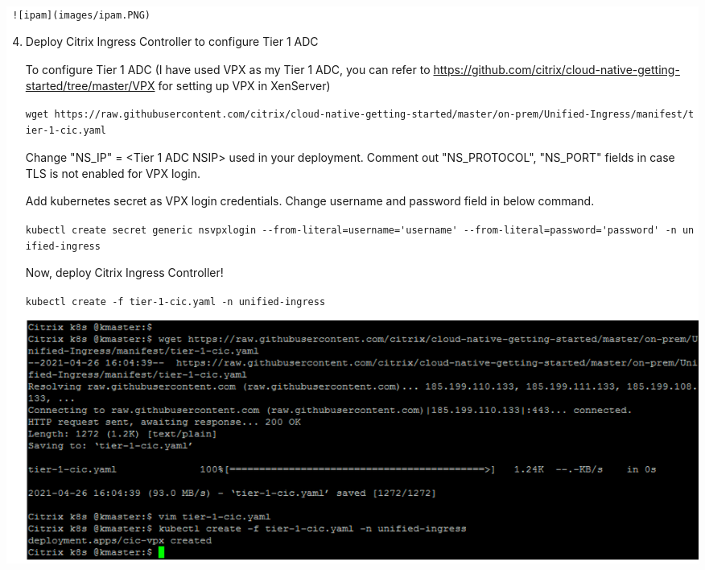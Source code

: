      ![ipam](images/ipam.PNG)

4. Deploy Citrix Ingress Controller to configure Tier 1 ADC

    To configure Tier 1 ADC (I have used VPX as my Tier 1 ADC, you can refer to https://github.com/citrix/cloud-native-getting-started/tree/master/VPX for setting up VPX in XenServer)
    ```
    wget https://raw.githubusercontent.com/citrix/cloud-native-getting-started/master/on-prem/Unified-Ingress/manifest/tier-1-cic.yaml
    ```
    Change "NS_IP" = <Tier 1 ADC NSIP> used in your deployment. Comment out "NS_PROTOCOL", "NS_PORT" fields in case TLS is not enabled for VPX login.
    
    Add kubernetes secret as VPX login credentials. Change username and password field in below command.
    ```
    kubectl create secret generic nsvpxlogin --from-literal=username='username' --from-literal=password='password' -n unified-ingress
    ```

    Now, deploy Citrix Ingress Controller!

    ```
    kubectl create -f tier-1-cic.yaml -n unified-ingress
    ```
    ![cic](images/cic.PNG)
